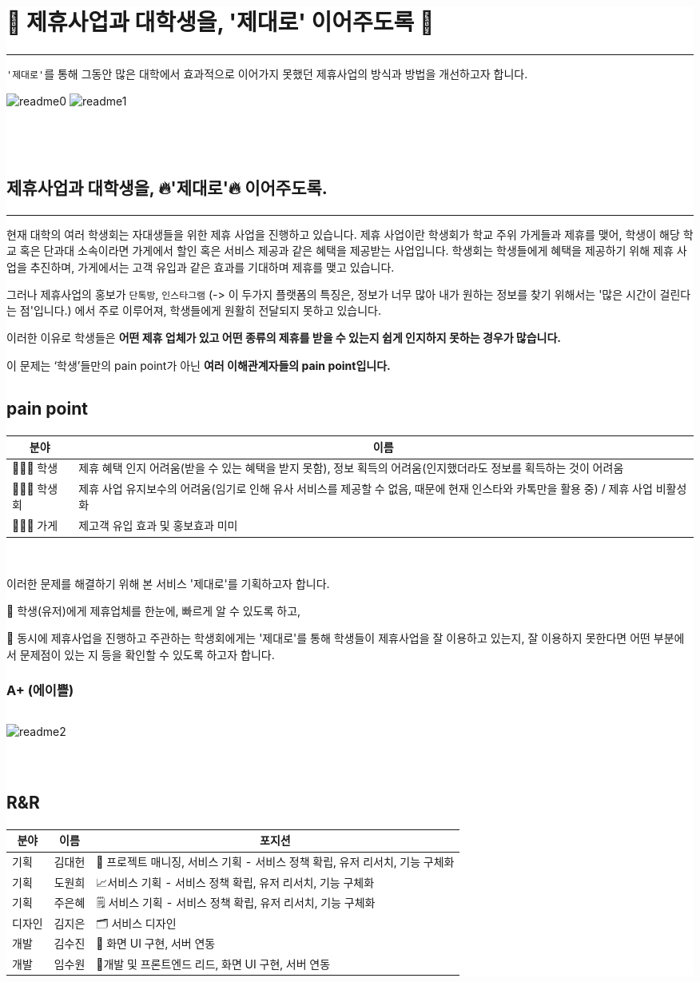 # 👥 제휴사업과 대학생을, '제대로' 이어주도록 👥
---------------------------------------------------------------------------------------------------------------------------------------

`'제대로'`를 통해 그동안 많은 대학에서 효과적으로 이어가지 못했던 제휴사업의 방식과 방법을 개선하고자 합니다. 

![readme0](https://github.com/KUSITMS-Team-A/.github/assets/50680955/d474c2df-ae1d-46dc-93e3-fa2aae60117c)
![readme1](https://github.com/KUSITMS-Team-A/.github/assets/50680955/24852c54-23d6-4851-8da6-b3677b504742)

<br><br>

## 제휴사업과 대학생을, 🔥'제대로'🔥 이어주도록. 
---------------------------------------------------------------------------------------------------------------------------------------

현재 대학의 여러 학생회는 자대생들을 위한 제휴 사업을 진행하고 있습니다.
제휴 사업이란 학생회가 학교 주위 가게들과 제휴를 맺어, 학생이 해당 학교 혹은 단과대 소속이라면 가게에서 할인 혹은 서비스 제공과 같은 혜택을 제공받는 사업입니다.
학생회는 학생들에게 혜택을 제공하기 위해 제휴 사업을 추진하며, 가게에서는 고객 유입과 같은 효과를 기대하며 제휴를 맺고 있습니다. 

그러나 제휴사업의 홍보가 `단톡방`, `인스타그램` (-> 이 두가지 플랫폼의 특징은, 정보가 너무 많아 내가 원하는 정보를 찾기 위해서는 '많은 시간이 걸린다는 점'입니다.) 에서 주로 이루어져, 학생들에게 원활히 전달되지 못하고 있습니다.

이러한 이유로 학생들은 **어떤 제휴 업체가 있고 어떤 종류의 제휴를 받을 수 있는지 쉽게 인지하지 못하는 경우가 많습니다.**

이 문제는 ‘학생’들만의 pain point가 아닌 **여러 이해관계자들의 pain point입니다.** 

## pain point 
| 분야 | 이름 |
| --- | --- | 
| 🙋🏻‍♀️ 학생 | 제휴 혜택 인지 어려움(받을 수 있는 혜택을 받지 못함), 정보 획득의 어려움(인지했더라도 정보를 획득하는 것이 어려움 |
| 👩🏻‍🏫 학생회 | 제휴 사업 유지보수의 어려움(임기로 인해 유사 서비스를 제공할 수 없음, 때문에 현재 인스타와 카톡만을 활용 중) / 제휴 사업 비활성화 |
| 🧑🏻‍🍳 가게 | 제고객 유입 효과 및 홍보효과 미미 |

<br>

이러한 문제를 해결하기 위해 본 서비스 '제대로'를 기획하고자 합니다.

💫 학생(유저)에게 제휴업체를 한눈에, 빠르게 알 수 있도록 하고, 

💫 동시에 제휴사업을 진행하고 주관하는 학생회에게는 '제대로'를 통해 학생들이 제휴사업을 잘 이용하고 있는지, 잘 이용하지 못한다면 어떤 부분에서 문제점이 있는 지 등을 확인할 수 있도록 하고자 합니다.
<br>

###  A+ (에이쁠)
## 
![readme2](https://github.com/KUSITMS-Team-A/.github/assets/50680955/b9440687-f26a-44d7-a546-af34867395e8)

<br>

## R&R
| 분야 | 이름 | 포지션 |
| --- | --- | --- |
| 기획 | 김대헌 | 🔑 프로젝트 매니징, 서비스 기획 - 서비스 정책 확립, 유저 리서치, 기능 구체화 |
| 기획 | 도원희 | 📈서비스 기획 - 서비스 정책 확립, 유저 리서치, 기능 구체화 |
| 기획 | 주은혜 | 🗒️ 서비스 기획 - 서비스 정책 확립, 유저 리서치, 기능 구체화  |
| 디자인 | 김지은 | 🗂️ 서비스 디자인 |
| 개발 | 김수진 | 🔦 화면 UI 구현, 서버 연동 |
| 개발 | 임수원 | 🔦개발 및 프론트엔드 리드, 화면 UI 구현, 서버 연동 |